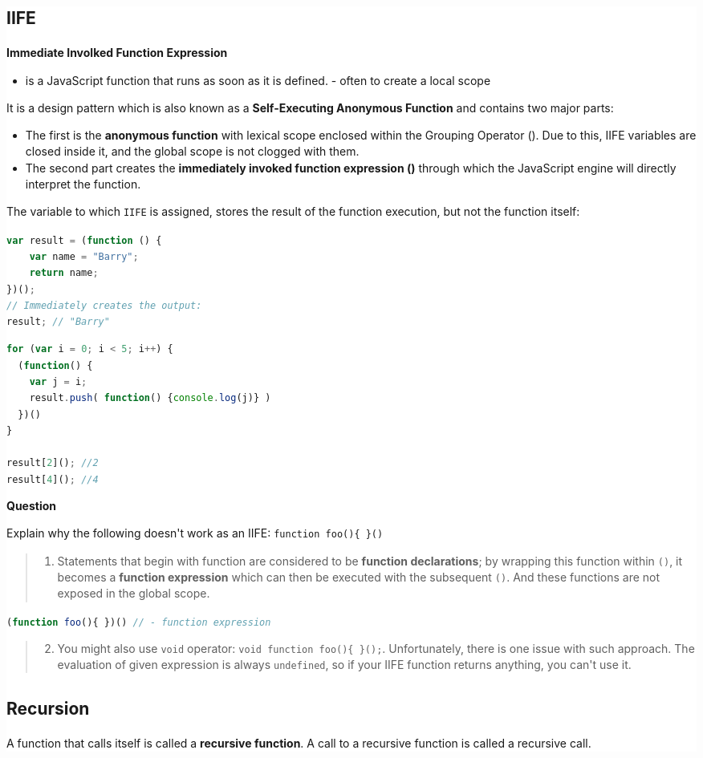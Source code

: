 ## IIFE
**Immediate Involked Function Expression**

- is a JavaScript function that runs as soon as it is defined. - often to create a local scope

It is a design pattern which is also known as a **Self-Executing Anonymous Function** and contains two major parts:

- The first is the **anonymous function** with lexical scope enclosed within the Grouping Operator (). Due to this, IIFE variables are closed inside it, and the global scope is not clogged with them.
- The second part creates the **immediately invoked function expression ()** through which the JavaScript engine will directly interpret the function.

The variable to which `IIFE` is assigned, stores the result of the function execution, but not the function itself:

```js
var result = (function () {
    var name = "Barry";
    return name;
})();
// Immediately creates the output:
result; // "Barry"
```

```js
for (var i = 0; i < 5; i++) {
  (function() {
    var j = i;
    result.push( function() {console.log(j)} )
  })()
}

result[2](); //2
result[4](); //4
```

**Question**

Explain why the following doesn't work as an IIFE: `function foo(){ }()`

> 1. Statements that begin with function are considered to be **function declarations**; by wrapping this function within `()`, it becomes a **function expression** which can then be executed with the subsequent `()`. And these functions are not exposed in the global scope. 

```js
(function foo(){ })() // - function expression
```

> 2. You might also use `void` operator: `void function foo(){ }();`. Unfortunately, there is one issue with such approach. The evaluation of given expression is always `undefined`, so if your IIFE function returns anything, you can't use it. 

## Recursion

A function that calls itself is called a **recursive function**. A call to a recursive function is called a recursive call.
